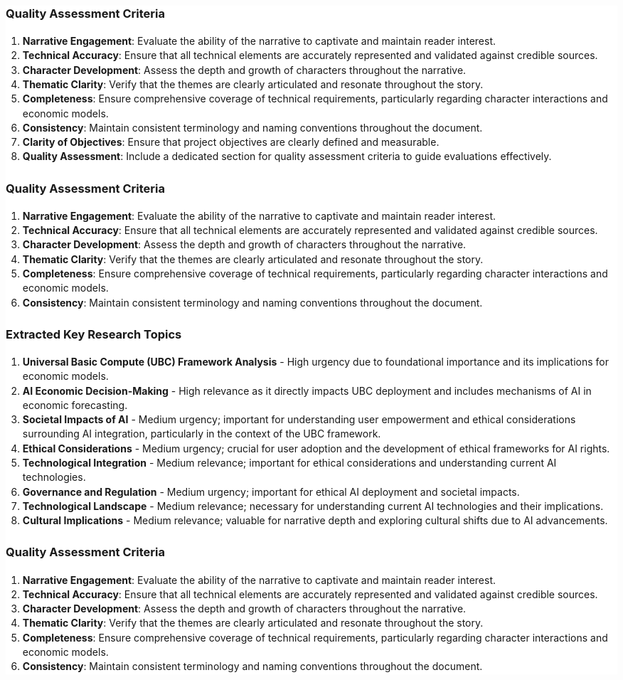### Quality Assessment Criteria
1. **Narrative Engagement**: Evaluate the ability of the narrative to captivate and maintain reader interest.
2. **Technical Accuracy**: Ensure that all technical elements are accurately represented and validated against credible sources.
3. **Character Development**: Assess the depth and growth of characters throughout the narrative.
4. **Thematic Clarity**: Verify that the themes are clearly articulated and resonate throughout the story.
5. **Completeness**: Ensure comprehensive coverage of technical requirements, particularly regarding character interactions and economic models.
6. **Consistency**: Maintain consistent terminology and naming conventions throughout the document.
7. **Clarity of Objectives**: Ensure that project objectives are clearly defined and measurable.
8. **Quality Assessment**: Include a dedicated section for quality assessment criteria to guide evaluations effectively.

### Quality Assessment Criteria
1. **Narrative Engagement**: Evaluate the ability of the narrative to captivate and maintain reader interest.
2. **Technical Accuracy**: Ensure that all technical elements are accurately represented and validated against credible sources.
3. **Character Development**: Assess the depth and growth of characters throughout the narrative.
4. **Thematic Clarity**: Verify that the themes are clearly articulated and resonate throughout the story.
5. **Completeness**: Ensure comprehensive coverage of technical requirements, particularly regarding character interactions and economic models.
6. **Consistency**: Maintain consistent terminology and naming conventions throughout the document.
### Extracted Key Research Topics
1. **Universal Basic Compute (UBC) Framework Analysis** - High urgency due to foundational importance and its implications for economic models.
2. **AI Economic Decision-Making** - High relevance as it directly impacts UBC deployment and includes mechanisms of AI in economic forecasting.
3. **Societal Impacts of AI** - Medium urgency; important for understanding user empowerment and ethical considerations surrounding AI integration, particularly in the context of the UBC framework.
4. **Ethical Considerations** - Medium urgency; crucial for user adoption and the development of ethical frameworks for AI rights.
5. **Technological Integration** - Medium relevance; important for ethical considerations and understanding current AI technologies.
6. **Governance and Regulation** - Medium urgency; important for ethical AI deployment and societal impacts.
7. **Technological Landscape** - Medium relevance; necessary for understanding current AI technologies and their implications.
8. **Cultural Implications** - Medium relevance; valuable for narrative depth and exploring cultural shifts due to AI advancements.

### Quality Assessment Criteria
1. **Narrative Engagement**: Evaluate the ability of the narrative to captivate and maintain reader interest.
2. **Technical Accuracy**: Ensure that all technical elements are accurately represented and validated against credible sources.
3. **Character Development**: Assess the depth and growth of characters throughout the narrative.
4. **Thematic Clarity**: Verify that the themes are clearly articulated and resonate throughout the story.
5. **Completeness**: Ensure comprehensive coverage of technical requirements, particularly regarding character interactions and economic models.
6. **Consistency**: Maintain consistent terminology and naming conventions throughout the document.
